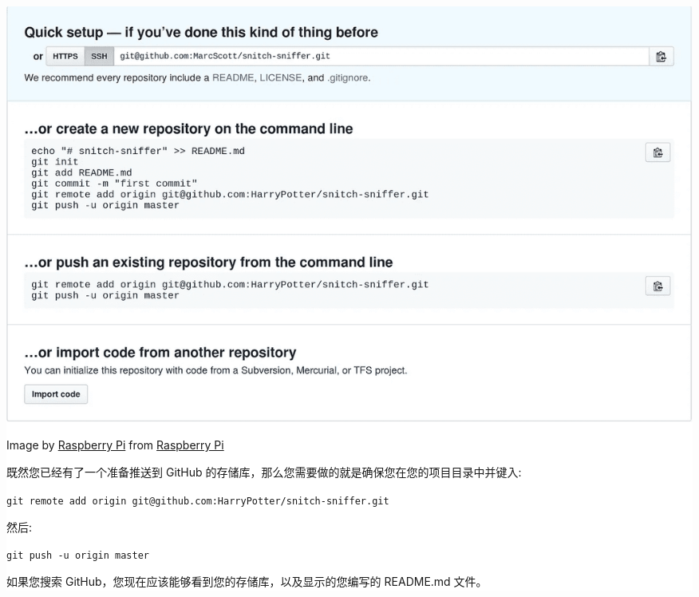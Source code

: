 ![](img/9a71c9156f8c22d9871d3f6709f358a5.png)

Image by [Raspberry Pi](https://projects-static.raspberrypi.org/projects/getting-started-with-git/27d3fc96df2b0e8d0447bf7b8881d701ac100d62/en/images/instructions.png) from [Raspberry Pi](https://www.raspberrypi.org/)

既然您已经有了一个准备推送到 GitHub 的存储库，那么您需要做的就是确保您在您的项目目录中并键入:

```
git remote add origin git@github.com:HarryPotter/snitch-sniffer.git
```

然后:

```
git push -u origin master
```

如果您搜索 GitHub，您现在应该能够看到您的存储库，以及显示的您编写的 README.md 文件。
